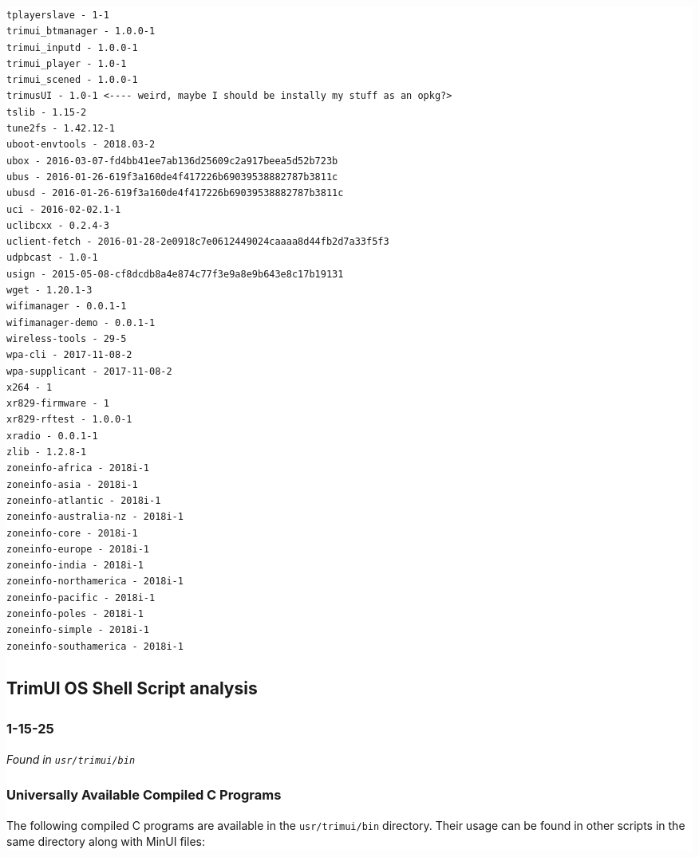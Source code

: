 ```
tplayerslave - 1-1
trimui_btmanager - 1.0.0-1
trimui_inputd - 1.0.0-1
trimui_player - 1.0-1
trimui_scened - 1.0.0-1
trimusUI - 1.0-1 <---- weird, maybe I should be instally my stuff as an opkg?>
tslib - 1.15-2
tune2fs - 1.42.12-1
uboot-envtools - 2018.03-2
ubox - 2016-03-07-fd4bb41ee7ab136d25609c2a917beea5d52b723b
ubus - 2016-01-26-619f3a160de4f417226b69039538882787b3811c
ubusd - 2016-01-26-619f3a160de4f417226b69039538882787b3811c
uci - 2016-02-02.1-1
uclibcxx - 0.2.4-3
uclient-fetch - 2016-01-28-2e0918c7e0612449024caaaa8d44fb2d7a33f5f3
udpbcast - 1.0-1
usign - 2015-05-08-cf8dcdb8a4e874c77f3e9a8e9b643e8c17b19131
wget - 1.20.1-3
wifimanager - 0.0.1-1
wifimanager-demo - 0.0.1-1
wireless-tools - 29-5
wpa-cli - 2017-11-08-2
wpa-supplicant - 2017-11-08-2
x264 - 1
xr829-firmware - 1
xr829-rftest - 1.0.0-1
xradio - 0.0.1-1
zlib - 1.2.8-1
zoneinfo-africa - 2018i-1
zoneinfo-asia - 2018i-1
zoneinfo-atlantic - 2018i-1
zoneinfo-australia-nz - 2018i-1
zoneinfo-core - 2018i-1
zoneinfo-europe - 2018i-1
zoneinfo-india - 2018i-1
zoneinfo-northamerica - 2018i-1
zoneinfo-pacific - 2018i-1
zoneinfo-poles - 2018i-1
zoneinfo-simple - 2018i-1
zoneinfo-southamerica - 2018i-1
```

## TrimUI OS Shell Script analysis
### 1-15-25
*Found in `usr/trimui/bin`*


### Universally Available Compiled C Programs

The following compiled C programs are available in the `usr/trimui/bin` directory. Their usage can be found in other scripts in the same directory along with MinUI files:
